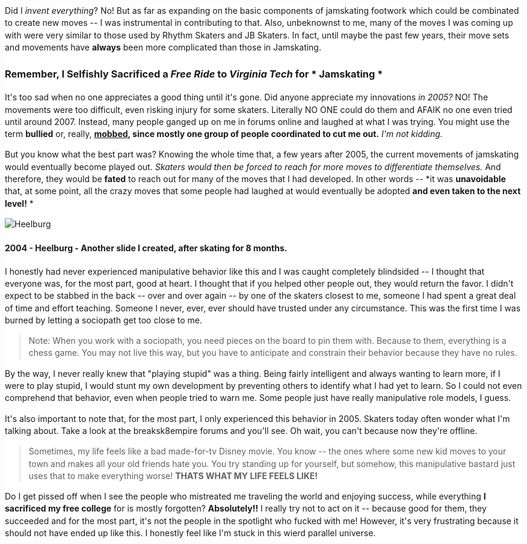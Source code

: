 Did I *invent everything*? No! But as far as expanding on the basic components of jamskating footwork which could be combinated to create new moves -- I was instrumental in contributing to that.  Also, unbeknownst to me, many of the moves I was coming up with were very similar to those used by Rhythm Skaters and JB Skaters.  In fact, until maybe the past few years, their move sets and movements have **always** been more complicated than those in Jamskating. 

### Remember, I Selfishly Sacrificed a *Free Ride* to *Virginia Tech* for * **Jamskating** *

It's too sad when no one appreciates a good thing until it's gone.  Did anyone appreciate my innovations *in 2005?*  NO!  The movements were too difficult, even risking injury for some skaters.  Literally NO ONE could do them and AFAIK no one even tried until around 2007.  Instead, many people ganged up on me in forums online and laughed at what I was trying.  You might use the term **bullied** or, really, **[mobbed](https://en.wikipedia.org/wiki/Mobbing), since mostly one group of people coordinated to cut me out.** *I'm not kidding.* 

But you know what the best part was?  Knowing the whole time that, a few years after 2005, the current movements of jamskating would eventually become played out.  *Skaters would then be forced to reach for more moves to differentiate themselves.*  And therefore, they would be **fated** to reach out for many of the moves that I had developed.  In other words -- *it was **unavoidable** that, at some point, all the crazy moves that some people had laughed at would eventually be adopted **and even taken to the next level!** *

![Heelburg](/img/posts/2015-02-02-improving-quads-to-enable-new-jamskating-moves/heelburg.jpg)

#### 2004 - Heelburg - Another slide I created, after skating for 8 months.

I honestly had never experienced manipulative behavior like this and I was caught completely blindsided -- I thought that everyone was, for the most part, good at heart. I thought that if you helped other people out, they would return the favor.  I didn't expect to be stabbed in the back -- over and over again -- by one of the skaters closest to me, someone I had spent a great deal of time and effort teaching.  Someone I never, ever, ever should have trusted under any circumstance.  This was the first time I was burned by letting a sociopath get too close to me.  

> Note: When you work with a sociopath, you need pieces on the board to pin them with.  Because to them, everything is a chess game.  You may not live this way, but you have to anticipate and constrain their behavior because they have no rules.

By the way, I never really knew that "playing stupid" was a thing.  Being fairly intelligent and always wanting to learn more, if I were to play stupid, I would stunt my own development by preventing others to identify what I had yet to learn. So I could not even comprehend that behavior, even when people tried to warn me.  Some people just have really manipulative role models, I guess. 

It's also important to note that, for the most part, I only experienced this behavior in 2005.  Skaters today often wonder what I'm talking about.  Take a look at the breaksk8empire forums and you'll see.  Oh wait, you can't because now they're offline.

> Sometimes, my life feels like a bad made-for-tv Disney movie.  You know -- the ones where some new kid moves to your town and makes all your old friends hate you.  You try standing up for yourself, but somehow, this manipulative bastard just uses that to make everything worse! **THATS WHAT MY LIFE FEELS LIKE!**

Do I get pissed off when I see the people who mistreated me traveling the world and enjoying success, while everything **I sacrificed my free college** for is mostly forgotten? **Absolutely!!**  I really try not to act on it -- because good for them, they succeeded and for the most part, it's not the people in the spotlight who fucked with me!  However, it's very frustrating because it should not have ended up like this.  I honestly feel like I'm stuck in this wierd parallel universe.
